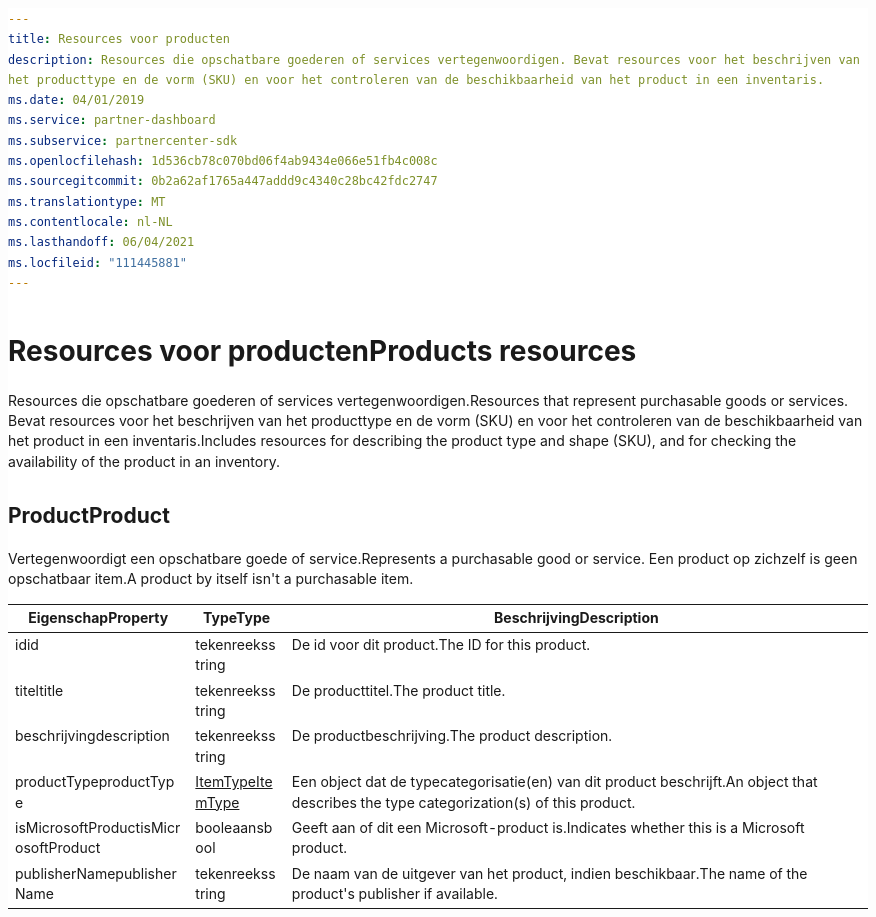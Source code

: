 ```yaml
---
title: Resources voor producten
description: Resources die opschatbare goederen of services vertegenwoordigen. Bevat resources voor het beschrijven van het producttype en de vorm (SKU) en voor het controleren van de beschikbaarheid van het product in een inventaris.
ms.date: 04/01/2019
ms.service: partner-dashboard
ms.subservice: partnercenter-sdk
ms.openlocfilehash: 1d536cb78c070bd06f4ab9434e066e51fb4c008c
ms.sourcegitcommit: 0b2a62af1765a447addd9c4340c28bc42fdc2747
ms.translationtype: MT
ms.contentlocale: nl-NL
ms.lasthandoff: 06/04/2021
ms.locfileid: "111445881"
---
```

# <a name="products-resources"></a><span data-ttu-id="56fb3-104">Resources voor producten</span><span class="sxs-lookup"><span data-stu-id="56fb3-104">Products resources</span></span>

<span data-ttu-id="56fb3-105">Resources die opschatbare goederen of services vertegenwoordigen.</span><span class="sxs-lookup"><span data-stu-id="56fb3-105">Resources that represent purchasable goods or services.</span></span> <span data-ttu-id="56fb3-106">Bevat resources voor het beschrijven van het producttype en de vorm (SKU) en voor het controleren van de beschikbaarheid van het product in een inventaris.</span><span class="sxs-lookup"><span data-stu-id="56fb3-106">Includes resources for describing the product type and shape (SKU), and for checking the availability of the product in an inventory.</span></span>

## <a name="product"></a><span data-ttu-id="56fb3-107">Product</span><span class="sxs-lookup"><span data-stu-id="56fb3-107">Product</span></span>

<span data-ttu-id="56fb3-108">Vertegenwoordigt een opschatbare goede of service.</span><span class="sxs-lookup"><span data-stu-id="56fb3-108">Represents a purchasable good or service.</span></span> <span data-ttu-id="56fb3-109">Een product op zichzelf is geen opschatbaar item.</span><span class="sxs-lookup"><span data-stu-id="56fb3-109">A product by itself isn't a purchasable item.</span></span>

| <span data-ttu-id="56fb3-110">Eigenschap</span><span class="sxs-lookup"><span data-stu-id="56fb3-110">Property</span></span>           | <span data-ttu-id="56fb3-111">Type</span><span class="sxs-lookup"><span data-stu-id="56fb3-111">Type</span></span>                          | <span data-ttu-id="56fb3-112">Beschrijving</span><span class="sxs-lookup"><span data-stu-id="56fb3-112">Description</span></span>                                                              |
|--------------------|-------------------------------|--------------------------------------------------------------------------|
| <span data-ttu-id="56fb3-113">id</span><span class="sxs-lookup"><span data-stu-id="56fb3-113">id</span></span>                 | <span data-ttu-id="56fb3-114">tekenreeks</span><span class="sxs-lookup"><span data-stu-id="56fb3-114">string</span></span>                        | <span data-ttu-id="56fb3-115">De id voor dit product.</span><span class="sxs-lookup"><span data-stu-id="56fb3-115">The ID for this product.</span></span>                                                 |
| <span data-ttu-id="56fb3-116">titel</span><span class="sxs-lookup"><span data-stu-id="56fb3-116">title</span></span>              | <span data-ttu-id="56fb3-117">tekenreeks</span><span class="sxs-lookup"><span data-stu-id="56fb3-117">string</span></span>                        | <span data-ttu-id="56fb3-118">De producttitel.</span><span class="sxs-lookup"><span data-stu-id="56fb3-118">The product title.</span></span>                                                       |
| <span data-ttu-id="56fb3-119">beschrijving</span><span class="sxs-lookup"><span data-stu-id="56fb3-119">description</span></span>        | <span data-ttu-id="56fb3-120">tekenreeks</span><span class="sxs-lookup"><span data-stu-id="56fb3-120">string</span></span>                        | <span data-ttu-id="56fb3-121">De productbeschrijving.</span><span class="sxs-lookup"><span data-stu-id="56fb3-121">The product description.</span></span>                                                 |
| <span data-ttu-id="56fb3-122">productType</span><span class="sxs-lookup"><span data-stu-id="56fb3-122">productType</span></span>        | [<span data-ttu-id="56fb3-123">ItemType</span><span class="sxs-lookup"><span data-stu-id="56fb3-123">ItemType</span></span>](#itemtype)         | <span data-ttu-id="56fb3-124">Een object dat de typecategorisatie(en) van dit product beschrijft.</span><span class="sxs-lookup"><span data-stu-id="56fb3-124">An object that describes the type categorization(s) of this product.</span></span>     |
| <span data-ttu-id="56fb3-125">isMicrosoftProduct</span><span class="sxs-lookup"><span data-stu-id="56fb3-125">isMicrosoftProduct</span></span> | <span data-ttu-id="56fb3-126">booleaans</span><span class="sxs-lookup"><span data-stu-id="56fb3-126">bool</span></span>                          | <span data-ttu-id="56fb3-127">Geeft aan of dit een Microsoft-product is.</span><span class="sxs-lookup"><span data-stu-id="56fb3-127">Indicates whether this is a Microsoft product.</span></span>                          |
| <span data-ttu-id="56fb3-128">publisherName</span><span class="sxs-lookup"><span data-stu-id="56fb3-128">publisherName</span></span>      | <span data-ttu-id="56fb3-129">tekenreeks</span><span class="sxs-lookup"><span data-stu-id="56fb3-129">string</span></span>                        | <span data-ttu-id="56fb3-130">De naam van de uitgever van het product, indien beschikbaar.</span><span class="sxs-lookup"><span data-stu-id="56fb3-130">The name of the product's publisher if available.</span></span>                          |
